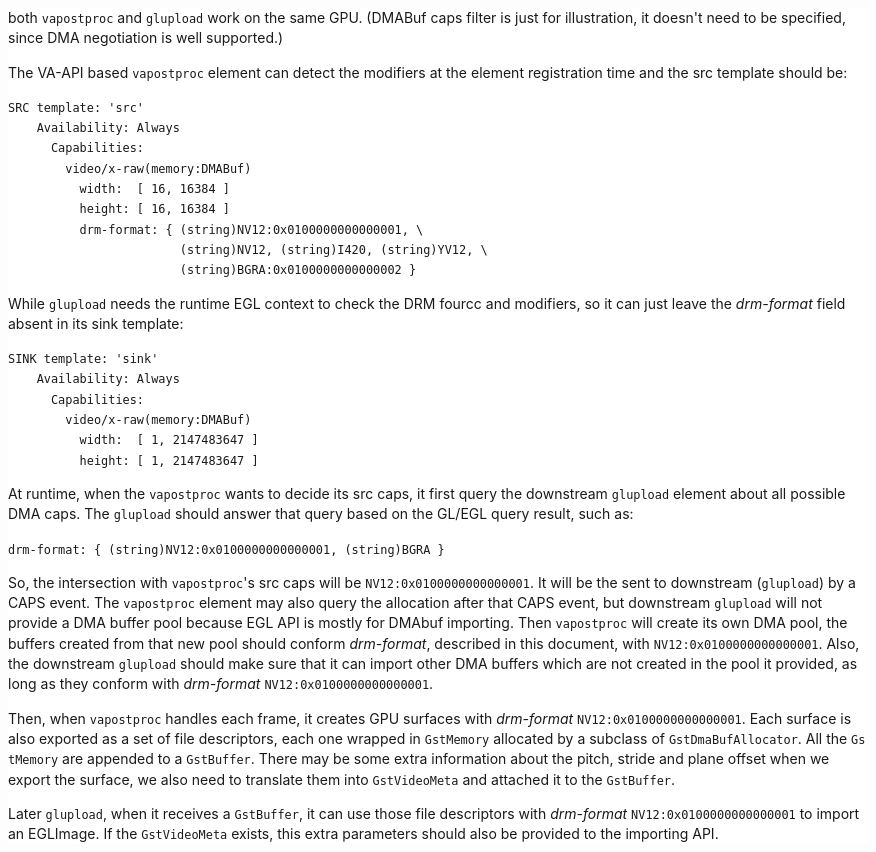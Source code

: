 both `vapostproc` and `glupload` work on the same GPU. (DMABuf caps filter
is just for illustration, it doesn't need to be specified, since DMA
negotiation is well supported.)

The VA-API based `vapostproc` element can detect the modifiers at the
element registration time and the src template should be:

```
SRC template: 'src'
    Availability: Always
      Capabilities:
        video/x-raw(memory:DMABuf)
          width:  [ 16, 16384 ]
          height: [ 16, 16384 ]
          drm-format: { (string)NV12:0x0100000000000001, \
                        (string)NV12, (string)I420, (string)YV12, \
                        (string)BGRA:0x0100000000000002 }
```

While `glupload` needs the runtime EGL context to check the DRM fourcc and
modifiers, so it can just leave the *drm-format* field absent in its sink
template:

```
SINK template: 'sink'
    Availability: Always
      Capabilities:
        video/x-raw(memory:DMABuf)
          width:  [ 1, 2147483647 ]
          height: [ 1, 2147483647 ]
```

At runtime, when the `vapostproc` wants to decide its src caps, it first
query the downstream `glupload` element about all possible DMA caps. The
`glupload` should answer that query based on the GL/EGL query result, such
as:

```
drm-format: { (string)NV12:0x0100000000000001, (string)BGRA }
```

So, the intersection with `vapostproc`'s src caps will be
`NV12:0x0100000000000001`. It will be the sent to downstream (`glupload`)
by a CAPS event. The `vapostproc` element may also query the allocation
after that CAPS event, but downstream `glupload` will not provide a DMA
buffer pool because EGL API is mostly for DMAbuf importing. Then
`vapostproc` will create its own DMA pool, the buffers created from that
new pool should conform *drm-format*, described in this document, with
`NV12:0x0100000000000001`. Also, the downstream `glupload` should make sure
that it can import other DMA buffers which are not created in the pool it
provided, as long as they conform with *drm-format*
`NV12:0x0100000000000001`.

Then, when `vapostproc` handles each frame, it creates GPU surfaces with
*drm-format* `NV12:0x0100000000000001`. Each surface is also exported as a
set of file descriptors, each one wrapped in `GstMemory` allocated by a
subclass of `GstDmaBufAllocator`. All the `GstMemory` are appended to a
`GstBuffer`. There may be some extra information about the pitch, stride
and plane offset when we export the surface, we also need to translate them
into `GstVideoMeta` and attached it to the `GstBuffer`.

Later `glupload`, when it receives a `GstBuffer`, it can use those file
descriptors with *drm-format* `NV12:0x0100000000000001` to import an
EGLImage. If the `GstVideoMeta` exists, this extra parameters should also
be provided to the importing API.

